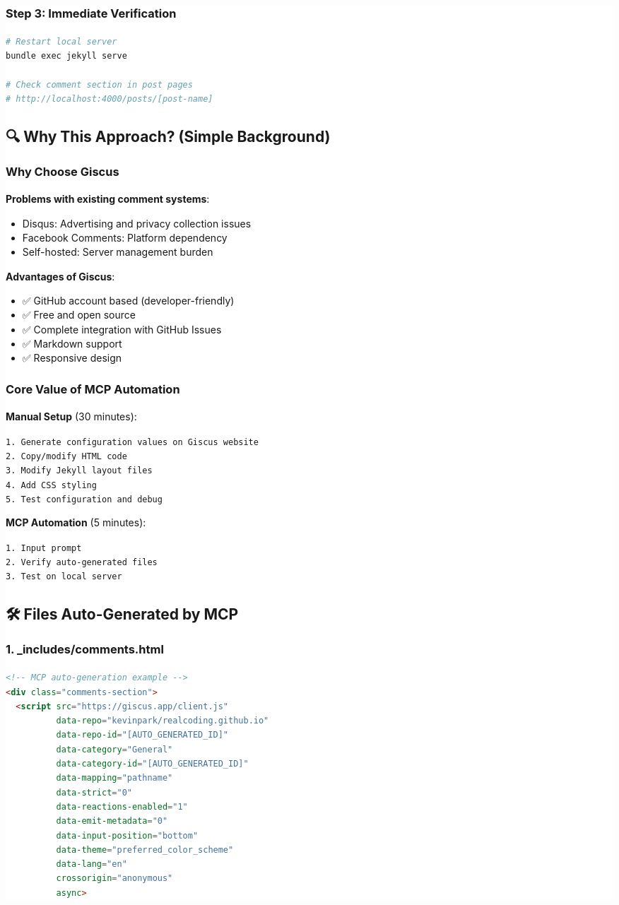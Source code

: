 ### Step 3: Immediate Verification

```bash
# Restart local server
bundle exec jekyll serve

# Check comment section in post pages
# http://localhost:4000/posts/[post-name]
```

## 🔍 Why This Approach? (Simple Background)

### Why Choose Giscus

**Problems with existing comment systems**:
- Disqus: Advertising and privacy collection issues
- Facebook Comments: Platform dependency
- Self-hosted: Server management burden

**Advantages of Giscus**:
- ✅ GitHub account based (developer-friendly)
- ✅ Free and open source
- ✅ Complete integration with GitHub Issues
- ✅ Markdown support
- ✅ Responsive design

### Core Value of MCP Automation

**Manual Setup** (30 minutes):
```
1. Generate configuration values on Giscus website
2. Copy/modify HTML code
3. Modify Jekyll layout files
4. Add CSS styling
5. Test configuration and debug
```

**MCP Automation** (5 minutes):
```
1. Input prompt
2. Verify auto-generated files
3. Test on local server
```

## 🛠️ Files Auto-Generated by MCP

### 1. _includes/comments.html
```html
<!-- MCP auto-generation example -->
<div class="comments-section">
  <script src="https://giscus.app/client.js"
          data-repo="kevinpark/realcoding.github.io"
          data-repo-id="[AUTO_GENERATED_ID]"
          data-category="General"
          data-category-id="[AUTO_GENERATED_ID]"
          data-mapping="pathname"
          data-strict="0"
          data-reactions-enabled="1"
          data-emit-metadata="0"
          data-input-position="bottom"
          data-theme="preferred_color_scheme"
          data-lang="en"
          crossorigin="anonymous"
          async>
```